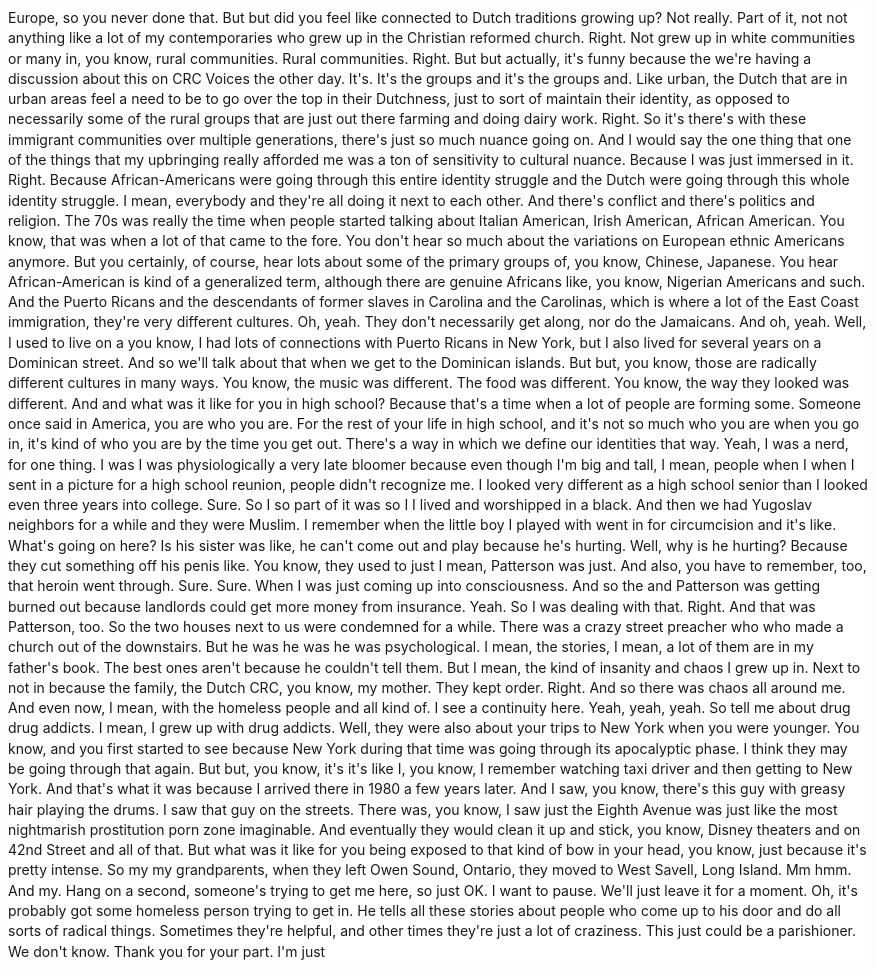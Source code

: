 Europe, so you never done that. But but did you feel like connected to Dutch traditions growing up? Not really. Part of it, not not anything like a lot of my contemporaries who grew up in the Christian reformed church. Right. Not grew up in white communities or many in, you know, rural communities. Rural communities. Right. But but actually, it's funny because the we're having a discussion about this on CRC Voices the other day. It's. It's the groups and it's the groups and. Like urban, the Dutch that are in urban areas feel a need to be to go over the top in their Dutchness, just to sort of maintain their identity, as opposed to necessarily some of the rural groups that are just out there farming and doing dairy work. Right. So it's there's with these immigrant communities over multiple generations, there's just so much nuance going on. And I would say the one thing that one of the things that my upbringing really afforded me was a ton of sensitivity to cultural nuance. Because I was just immersed in it. Right. Because African-Americans were going through this entire identity struggle and the Dutch were going through this whole identity struggle. I mean, everybody and they're all doing it next to each other. And there's conflict and there's politics and religion. The 70s was really the time when people started talking about Italian American, Irish American, African American. You know, that was when a lot of that came to the fore. You don't hear so much about the variations on European ethnic Americans anymore. But you certainly, of course, hear lots about some of the primary groups of, you know, Chinese, Japanese. You hear African-American is kind of a generalized term, although there are genuine Africans like, you know, Nigerian Americans and such. And the Puerto Ricans and the descendants of former slaves in Carolina and the Carolinas, which is where a lot of the East Coast immigration, they're very different cultures. Oh, yeah. They don't necessarily get along, nor do the Jamaicans. And oh, yeah. Well, I used to live on a you know, I had lots of connections with Puerto Ricans in New York, but I also lived for several years on a Dominican street. And so we'll talk about that when we get to the Dominican islands. But but, you know, those are radically different cultures in many ways. You know, the music was different. The food was different. You know, the way they looked was different. And and what was it like for you in high school? Because that's a time when a lot of people are forming some. Someone once said in America, you are who you are. For the rest of your life in high school, and it's not so much who you are when you go in, it's kind of who you are by the time you get out. There's a way in which we define our identities that way. Yeah, I was a nerd, for one thing. I was I was physiologically a very late bloomer because even though I'm big and tall, I mean, people when I when I sent in a picture for a high school reunion, people didn't recognize me. I looked very different as a high school senior than I looked even three years into college. Sure. So I so part of it was so I I lived and worshipped in a black. And then we had Yugoslav neighbors for a while and they were Muslim. I remember when the little boy I played with went in for circumcision and it's like. What's going on here? Is his sister was like, he can't come out and play because he's hurting. Well, why is he hurting? Because they cut something off his penis like. You know, they used to just I mean, Patterson was just. And also, you have to remember, too, that heroin went through. Sure. Sure. When I was just coming up into consciousness. And so the and Patterson was getting burned out because landlords could get more money from insurance. Yeah. So I was dealing with that. Right. And that was Patterson, too. So the two houses next to us were condemned for a while. There was a crazy street preacher who who made a church out of the downstairs. But he was he was he was psychological. I mean, the stories, I mean, a lot of them are in my father's book. The best ones aren't because he couldn't tell them. But I mean, the kind of insanity and chaos I grew up in. Next to not in because the family, the Dutch CRC, you know, my mother. They kept order. Right. And so there was chaos all around me. And even now, I mean, with the homeless people and all kind of. I see a continuity here. Yeah, yeah, yeah. So tell me about drug drug addicts. I mean, I grew up with drug addicts. Well, they were also about your trips to New York when you were younger. You know, and you first started to see because New York during that time was going through its apocalyptic phase. I think they may be going through that again. But but, you know, it's it's like I, you know, I remember watching taxi driver and then getting to New York. And that's what it was because I arrived there in 1980 a few years later. And I saw, you know, there's this guy with greasy hair playing the drums. I saw that guy on the streets. There was, you know, I saw just the Eighth Avenue was just like the most nightmarish prostitution porn zone imaginable. And eventually they would clean it up and stick, you know, Disney theaters and on 42nd Street and all of that. But what was it like for you being exposed to that kind of bow in your head, you know, just because it's pretty intense. So my my grandparents, when they left Owen Sound, Ontario, they moved to West Savell, Long Island. Mm hmm. And my. Hang on a second, someone's trying to get me here, so just OK. I want to pause. We'll just leave it for a moment. Oh, it's probably got some homeless person trying to get in. He tells all these stories about people who come up to his door and do all sorts of radical things. Sometimes they're helpful, and other times they're just a lot of craziness. This just could be a parishioner. We don't know. Thank you for your part. I'm just